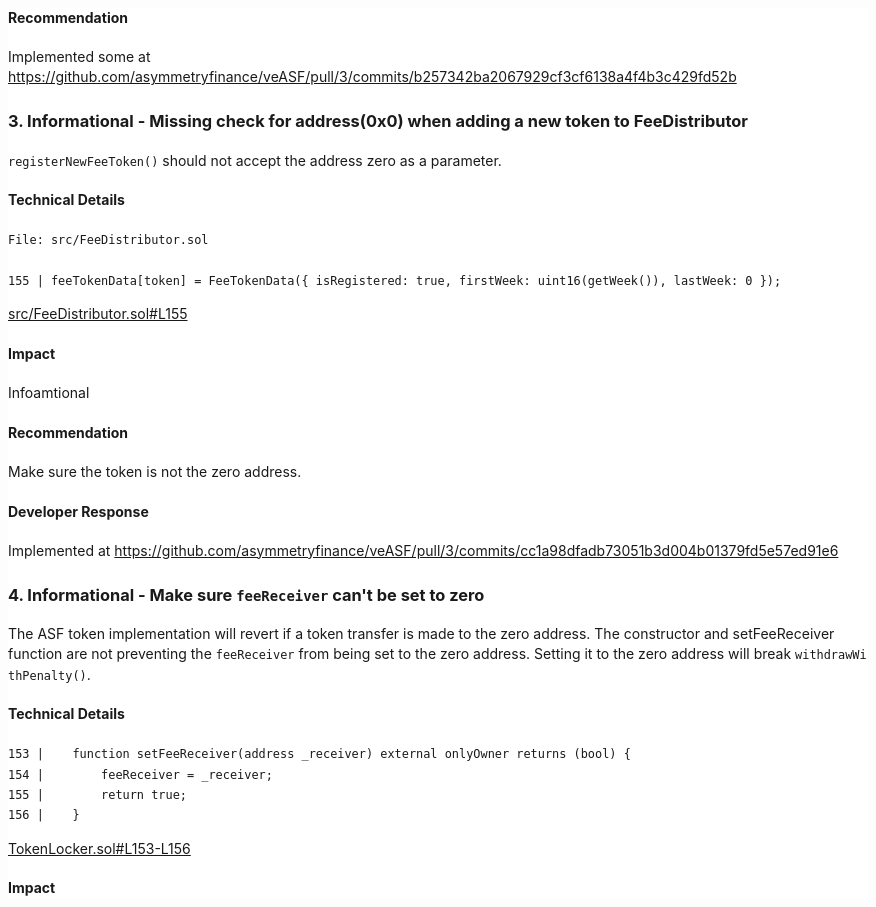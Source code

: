 #### Recommendation

Implemented some at https://github.com/asymmetryfinance/veASF/pull/3/commits/b257342ba2067929cf3cf6138a4f4b3c429fd52b


### 3. Informational - Missing check for address(0x0) when adding a new token to FeeDistributor

`registerNewFeeToken()` should not accept the address zero as a parameter.

#### Technical Details

```solidity
File: src/FeeDistributor.sol

155 | feeTokenData[token] = FeeTokenData({ isRegistered: true, firstWeek: uint16(getWeek()), lastWeek: 0 });
```

[src/FeeDistributor.sol#L155](https://github.com/asymmetryfinance/veASF/tree/969dd707ac096737e69061fda84951c8518d2601/src/FeeDistributor.sol#L155)

#### Impact

Infoamtional

#### Recommendation

Make sure the token is not the zero address.

#### Developer Response

Implemented at https://github.com/asymmetryfinance/veASF/pull/3/commits/cc1a98dfadb73051b3d004b01379fd5e57ed91e6


### 4. Informational - Make sure `feeReceiver` can't be set to zero

The ASF token implementation will revert if a token transfer is made to the zero address.
The constructor and setFeeReceiver function are not preventing the `feeReceiver` from being set to the zero address. Setting it to the zero address will break `withdrawWithPenalty()`.

#### Technical Details
```solidity
153 |    function setFeeReceiver(address _receiver) external onlyOwner returns (bool) {
154 |        feeReceiver = _receiver;
155 |        return true;
156 |    }
```

[TokenLocker.sol#L153-L156](https://github.com/asymmetryfinance/veASF/blob/d57e48c9488488559d2bb3900e2187e113f617bd/src/TokenLocker.sol#L153-L156)

#### Impact
